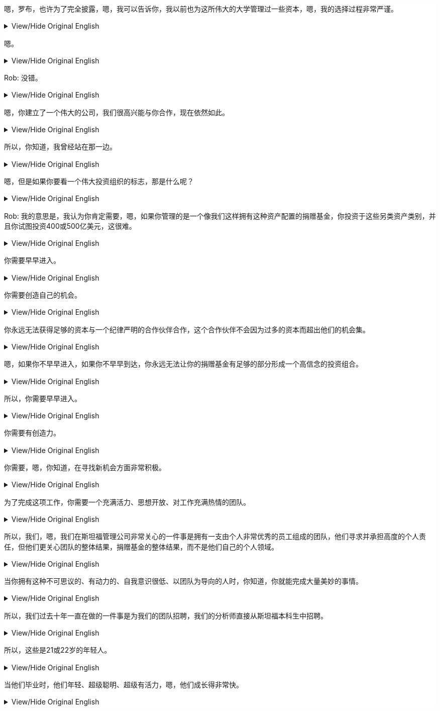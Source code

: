 嗯，罗布，也许为了完全披露，嗯，我可以告诉你，我以前也为这所伟大的大学管理过一些资本，嗯，我的选择过程非常严谨。
<details><summary>View/Hide Original English</summary></details>

嗯。
<details><summary>View/Hide Original English</summary></details>

Rob: 没错。
<details><summary>View/Hide Original English</summary></details>

嗯，你建立了一个伟大的公司，我们很高兴能与你合作，现在依然如此。
<details><summary>View/Hide Original English</summary></details>

所以，你知道，我曾经站在那一边。
<details><summary>View/Hide Original English</summary></details>

嗯，但是如果你要看一个伟大投资组织的标志，那是什么呢？
<details><summary>View/Hide Original English</summary></details>

Rob: 我的意思是，我认为你肯定需要，嗯，如果你管理的是一个像我们这样拥有这种资产配置的捐赠基金，你投资于这些另类资产类别，并且你试图投资400或500亿美元，这很难。
<details><summary>View/Hide Original English</summary></details>

你需要早早进入。
<details><summary>View/Hide Original English</summary></details>

你需要创造自己的机会。
<details><summary>View/Hide Original English</summary></details>

你永远无法获得足够的资本与一个纪律严明的合作伙伴合作，这个合作伙伴不会因为过多的资本而超出他们的机会集。
<details><summary>View/Hide Original English</summary></details>

嗯，如果你不早早进入，如果你不早早到达，你永远无法让你的捐赠基金有足够的部分形成一个高信念的投资组合。
<details><summary>View/Hide Original English</summary></details>

所以，你需要早早进入。
<details><summary>View/Hide Original English</summary></details>

你需要有创造力。
<details><summary>View/Hide Original English</summary></details>

你需要，嗯，你知道，在寻找新机会方面非常积极。
<details><summary>View/Hide Original English</summary></details>

为了完成这项工作，你需要一个充满活力、思想开放、对工作充满热情的团队。
<details><summary>View/Hide Original English</summary></details>

所以，我们，嗯，我们在斯坦福管理公司非常关心的一件事是拥有一支由个人非常优秀的员工组成的团队，他们寻求并承担高度的个人责任，但他们更关心团队的整体结果，捐赠基金的整体结果，而不是他们自己的个人领域。
<details><summary>View/Hide Original English</summary></details>

当你拥有这种不可思议的、有动力的、自我意识很低、以团队为导向的人时，你知道，你就能完成大量美妙的事情。
<details><summary>View/Hide Original English</summary></details>

所以，我们过去十年一直在做的一件事是为我们的团队招聘，我们的分析师直接从斯坦福本科生中招聘。
<details><summary>View/Hide Original English</summary></details>

所以，这些是21或22岁的年轻人。
<details><summary>View/Hide Original English</summary></details>

当他们毕业时，他们年轻、超级聪明、超级有活力，嗯，他们成长得非常快。
<details><summary>View/Hide Original English</summary></details>

